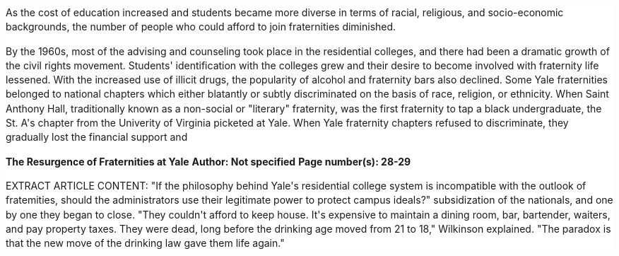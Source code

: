 As the cost of education increased and 
students became more diverse in terms 
of racial, religious, and socio-economic 
backgrounds, the number of people 
who could afford to join fraternities 
diminished. 

By the 1960s, most of the advising 
and counseling took place in the 
residential colleges, and there had been 
a dramatic growth of the civil rights 
movement. Students' identification 
with the colleges grew and their desire 
to become involved with fraternity life 
lessened. With the increased use of 
illicit drugs, the popularity of alcohol 
and fraternity bars also declined. Some 
Yale fraternities belonged to national 
chapters which either blatantly or 
subtly discriminated on the basis of 
race, religion, or ethnicity. When 
Saint Anthony 
Hall, 
traditionally 
known as a non-social or "literary" 
fraternity, was the first fraternity to tap 
a black undergraduate, the St. A's 
chapter from the Univerity of Virginia 
picketed at Yale. When Yale fraternity 
chapters refused to discriminate, they 
gradually lost the financial support and



**The Resurgence of Fraternities at Yale**
**Author: Not specified**
**Page number(s): 28-29**

EXTRACT ARTICLE CONTENT:
"If the philosophy 
behind Yale's 
residential college 
system is incompatible 
with the outlook of 
fratemities, should the 
administrators use 
their legitimate power 
to protect campus 
ideals?" 
subsidization of the nationals, and one 
by one they began to close. "They 
couldn't afford to keep house. It's 
expensive to maintain a dining room, 
bar, bartender, waiters, and pay 
property taxes. They were dead, long 
before the drinking age moved from 21 
to 18," Wilkinson explained. "The 
paradox is that the new move of the 
drinking law gave them life again." 
